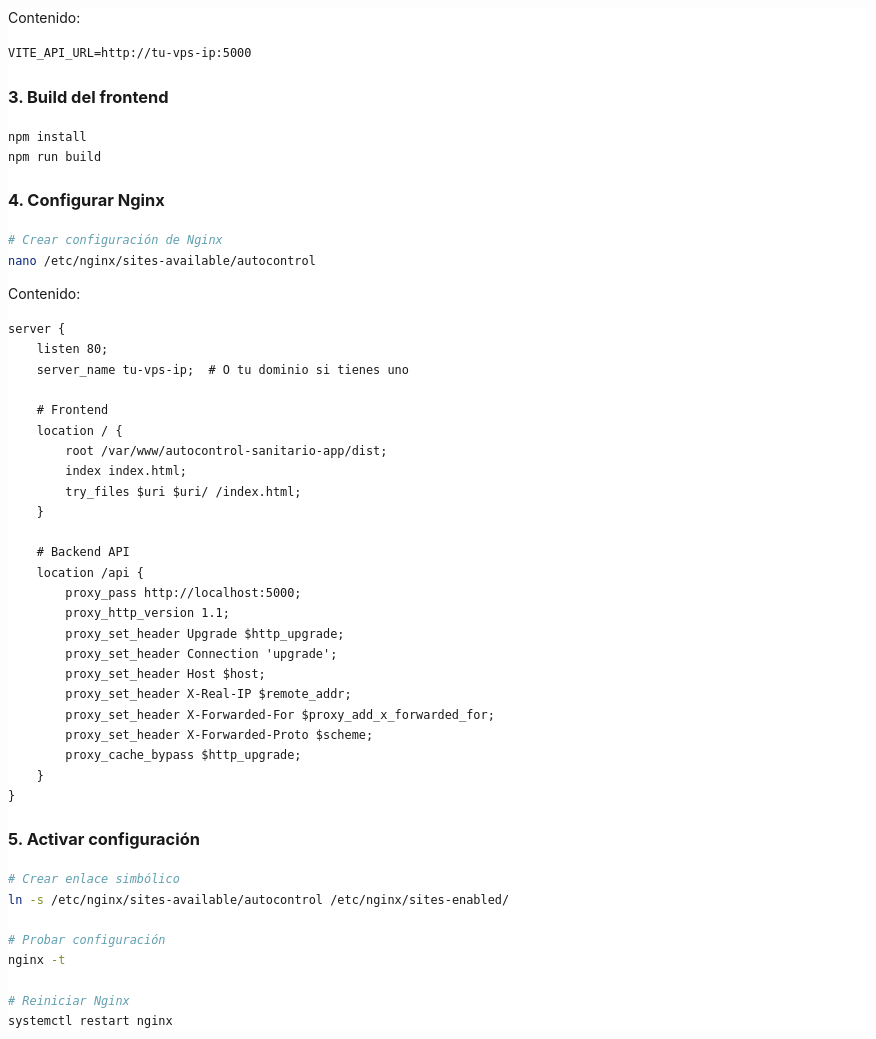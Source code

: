 Contenido:
```env
VITE_API_URL=http://tu-vps-ip:5000
```

### 3. Build del frontend
```bash
npm install
npm run build
```

### 4. Configurar Nginx
```bash
# Crear configuración de Nginx
nano /etc/nginx/sites-available/autocontrol
```

Contenido:
```nginx
server {
    listen 80;
    server_name tu-vps-ip;  # O tu dominio si tienes uno
    
    # Frontend
    location / {
        root /var/www/autocontrol-sanitario-app/dist;
        index index.html;
        try_files $uri $uri/ /index.html;
    }
    
    # Backend API
    location /api {
        proxy_pass http://localhost:5000;
        proxy_http_version 1.1;
        proxy_set_header Upgrade $http_upgrade;
        proxy_set_header Connection 'upgrade';
        proxy_set_header Host $host;
        proxy_set_header X-Real-IP $remote_addr;
        proxy_set_header X-Forwarded-For $proxy_add_x_forwarded_for;
        proxy_set_header X-Forwarded-Proto $scheme;
        proxy_cache_bypass $http_upgrade;
    }
}
```

### 5. Activar configuración
```bash
# Crear enlace simbólico
ln -s /etc/nginx/sites-available/autocontrol /etc/nginx/sites-enabled/

# Probar configuración
nginx -t

# Reiniciar Nginx
systemctl restart nginx
```
